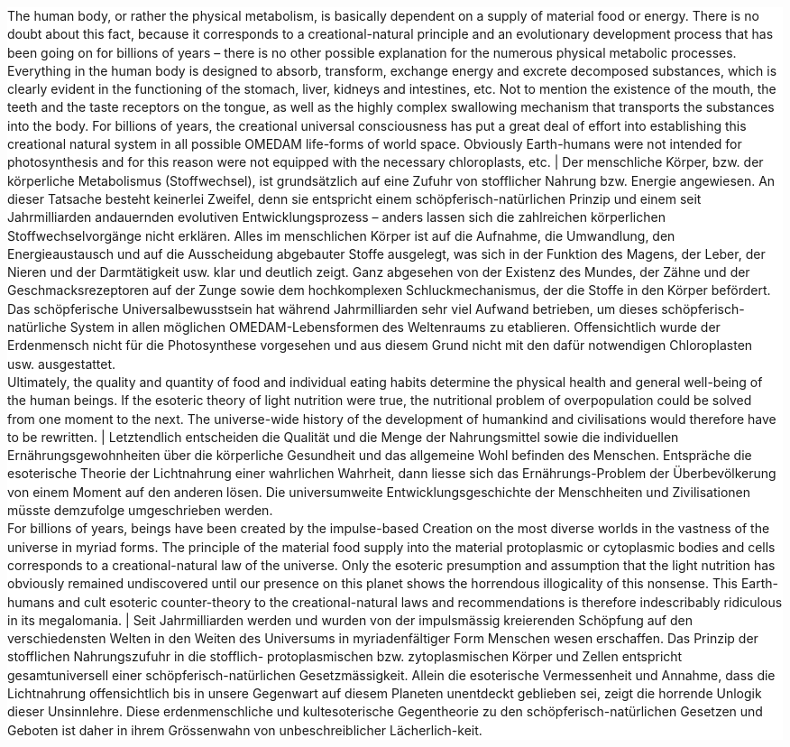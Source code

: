 The human body, or rather the physical metabolism, is basically dependent on a supply of material food or energy. There is no doubt about this fact, because it corresponds to a creational-natural principle and an evolutionary development process that has been going on for billions of years – there is no other possible explanation for the numerous physical metabolic processes. Everything in the human body is designed to absorb, transform, exchange energy and excrete decomposed substances, which is clearly evident in the functioning of the stomach, liver, kidneys and intestines, etc. Not to mention the existence of the mouth, the teeth and the taste receptors on the tongue, as well as the highly complex swallowing mechanism that transports the substances into the body. For billions of years, the creational universal consciousness has put a great deal of effort into establishing this creational natural system in all possible OMEDAM life-forms of world space. Obviously Earth-humans were not intended for photosynthesis and for this reason were not equipped with the necessary chloroplasts, etc.  | Der menschliche Körper, bzw. der körperliche Metabolismus (Stoffwechsel), ist grundsätzlich auf eine Zufuhr von stofflicher Nahrung bzw. Energie angewiesen. An dieser Tatsache besteht keinerlei Zweifel, denn sie entspricht einem schöpferisch-natürlichen Prinzip und einem seit Jahrmilliarden andauernden evolutiven Entwicklungsprozess – anders lassen sich die zahlreichen körperlichen Stoffwechselvorgänge nicht erklären. Alles im menschlichen Körper ist auf die Aufnahme, die Umwandlung, den Energieaustausch und auf die Ausscheidung abgebauter Stoffe ausgelegt, was sich in der Funktion des Magens, der Leber, der Nieren und der Darmtätigkeit usw. klar und deutlich zeigt. Ganz abgesehen von der Existenz des Mundes, der Zähne und der Geschmacksrezeptoren auf der Zunge sowie dem hochkomplexen Schluckmechanismus, der die Stoffe in den Körper befördert. Das schöpferische Universalbewusstsein hat während Jahrmilliarden sehr viel Aufwand betrieben, um dieses schöpferisch-natürliche System in allen möglichen OMEDAM-Lebensformen des Weltenraums zu etablieren. Offensichtlich wurde der Erdenmensch nicht für die Photosynthese vorgesehen und aus diesem Grund nicht mit den dafür notwendigen Chloroplasten usw. ausgestattet.   
Ultimately, the quality and quantity of food and individual eating habits determine the physical health and general well-being of the human beings. If the esoteric theory of light nutrition were true, the nutritional problem of overpopulation could be solved from one moment to the next. The universe-wide history of the development of humankind and civilisations would therefore have to be rewritten.  | Letztendlich entscheiden die Qualität und die Menge der Nahrungsmittel sowie die individuellen Ernährungsgewohnheiten über die körperliche Gesundheit und das allgemeine Wohl befinden des Menschen. Entspräche die esoterische Theorie der Lichtnahrung einer wahrlichen Wahrheit, dann liesse sich das Ernährungs-Problem der Überbevölkerung von einem Moment auf den anderen lösen. Die universumweite Entwicklungsgeschichte der Menschheiten und Zivilisationen müsste demzufolge umgeschrieben werden.   
For billions of years, beings have been created by the impulse-based Creation on the most diverse worlds in the vastness of the universe in myriad forms. The principle of the material food supply into the material protoplasmic or cytoplasmic bodies and cells corresponds to a creational-natural law of the universe. Only the esoteric presumption and assumption that the light nutrition has obviously remained undiscovered until our presence on this planet shows the horrendous illogicality of this nonsense. This Earth-humans and cult esoteric counter-theory to the creational-natural laws and recommendations is therefore indescribably ridiculous in its megalomania.  | Seit Jahrmilliarden werden und wurden von der impulsmässig kreierenden Schöpfung auf den verschiedensten Welten in den Weiten des Universums in myriadenfältiger Form Menschen wesen erschaffen. Das Prinzip der stofflichen Nahrungszufuhr in die stofflich- protoplasmischen bzw. zytoplasmischen Körper und Zellen entspricht gesamtuniversell einer schöpferisch-natürlichen Gesetzmässigkeit. Allein die esoterische Vermessenheit und Annahme, dass die Lichtnahrung offensichtlich bis in unsere Gegenwart auf diesem Planeten unentdeckt geblieben sei, zeigt die horrende Unlogik dieser Unsinnlehre. Diese erdenmenschliche und kultesoterische Gegentheorie zu den schöpferisch-natürlichen Gesetzen und Geboten ist daher in ihrem Grössenwahn von unbeschreiblicher Lächerlich-keit.   